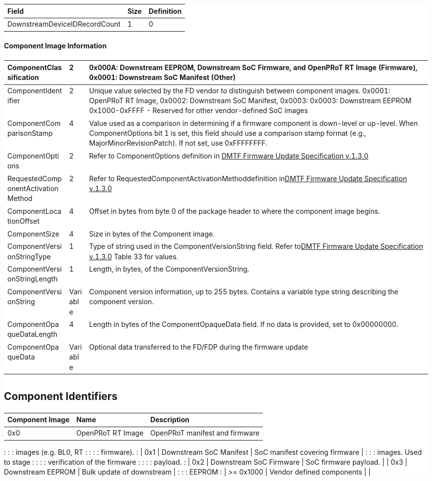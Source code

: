 Field                         | Size | Definition
:---------------------------- | :--- | :---------
DownstreamDeviceIDRecordCount | 1    | 0

#### Component Image Information

ComponentClassification            | 2        | 0x000A: Downstream EEPROM, Downstream SoC Firmware, and OpenPRoT RT Image (Firmware), 0x0001: Downstream SoC Manifest (Other)
:--------------------------------- | :------- | :----------------------------------------------------------------------------------------------------------------------------
ComponentIdentifier                | 2        | Unique value selected by the FD vendor to distinguish between component images. 0x0001: OpenPRoT RT Image, 0x0002: Downstream SoC Manifest, 0x0003: 0x0003: Downstream EEPROM 0x1000\-0xFFFF \- Reserved for other vendor-defined SoC images
ComponentComparisonStamp           | 4        | Value used as a comparison in determining if a firmware component is down-level or up-level. When ComponentOptions bit 1 is set, this field should use a comparison stamp format (e.g., MajorMinorRevisionPatch). If not set, use 0xFFFFFFFF.
ComponentOptions                   | 2        | Refer to ComponentOptions definition in [DMTF Firmware Update Specification v.1.3.0](https://www.dmtf.org/sites/default/files/standards/documents/DSP0267_1.3.0.pdf)
RequestedComponentActivationMethod | 2        | Refer to RequestedComponentActivationMethoddefinition in[DMTF Firmware Update Specification v.1.3.0](https://www.dmtf.org/sites/default/files/standards/documents/DSP0267_1.3.0.pdf)
ComponentLocationOffset            | 4        | Offset in bytes from byte 0 of the package header to where the component image begins.
ComponentSize                      | 4        | Size in bytes of the Component image.
ComponentVersionStringType         | 1        | Type of string used in the ComponentVersionString field. Refer to[DMTF Firmware Update Specification v.1.3.0](https://www.dmtf.org/sites/default/files/standards/documents/DSP0267_1.3.0.pdf) Table 33 for values.
ComponentVersionStringLength       | 1        | Length, in bytes, of the ComponentVersionString.
ComponentVersionString             | Variable | Component version information, up to 255 bytes. Contains a variable type string describing the component version.
ComponentOpaqueDataLength          | 4        | Length in bytes of the ComponentOpaqueData field. If no data is provided, set to 0x00000000.
ComponentOpaqueData                | Variable | Optional data transferred to the FD/FDP during the firmware update

## Component Identifiers

| Component Image | Name                      | Description                    |
| :-------------- | :------------------------ | :----------------------------- |
| 0x0             | OpenPRoT RT Image         | OpenPRoT manifest and firmware |
:                 :                           : images (e.g. BL0, RT           :
:                 :                           : firmware).                     :
| 0x1             | Downstream SoC Manifest   | SoC manifest covering firmware |
:                 :                           : images. Used to stage          :
:                 :                           : verification of the firmware   :
:                 :                           : payload.                       :
| 0x2             | Downstream SoC Firmware   | SoC firmware payload.          |
| 0x3             | Downstream EEPROM         | Bulk update of downstream      |
:                 :                           : EEPROM                         :
| \>= 0x1000      | Vendor defined components |                                |
